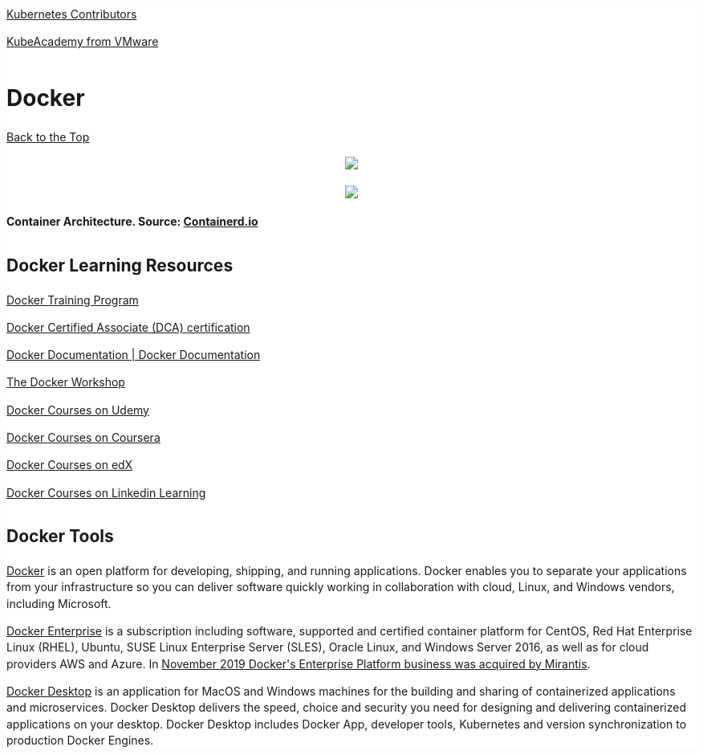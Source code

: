 [Kubernetes Contributors](https://www.kubernetes.dev/)

[KubeAcademy from VMware](https://kube.academy/)

# Docker
[Back to the Top](https://github.com/mikeroyal/Terraform-Guide#table-of-contents)

<p align="center">
 <img src="https://user-images.githubusercontent.com/45159366/113521410-2e32c900-954e-11eb-8311-065fa0099546.png">
  <br />
</p>

<p align="center">
 <img src="https://user-images.githubusercontent.com/45159366/113521413-2ffc8c80-954e-11eb-9d19-b9c996bc524b.png">
  <br />
</p>

**Container Architecture. Source: [Containerd.io](https://containerd.io)**

## Docker Learning Resources

[Docker Training Program](https://www.docker.com/dockercon/training)

[Docker Certified Associate (DCA) certification](https://training.mirantis.com/dca-certification-exam/)

[Docker Documentation | Docker Documentation](https://docs.docker.com/)

[The Docker Workshop](https://courses.packtpub.com/courses/docker)

[Docker Courses on Udemy](https://www.udemy.com/topic/docker/)

[Docker Courses on Coursera](https://www.coursera.org/courses?query=docker)

[Docker Courses on edX](https://www.edx.org/learn/docker)

[Docker Courses on Linkedin Learning](https://www.linkedin.com/learning/topics/docker)

## Docker Tools

[Docker](https://www.docker.com/) is an open platform for developing, shipping, and running applications. Docker enables you to separate your applications from your infrastructure so you can deliver software quickly working in collaboration with cloud, Linux, and Windows vendors, including Microsoft.

[Docker Enterprise](https://www.mirantis.com/software/docker/docker-enterprise/) is a subscription including software, supported and certified container platform for CentOS, Red Hat Enterprise Linux (RHEL), Ubuntu, SUSE Linux Enterprise Server (SLES), Oracle Linux, and Windows Server 2016, as well as for cloud providers AWS and Azure. In [November 2019 Docker's Enterprise Platform business was acquired by Mirantis](https://www.mirantis.com/company/press-center/company-news/mirantis-acquires-docker-enterprise/).

[Docker Desktop](https://www.docker.com/products/docker-desktop) is an application for MacOS and Windows machines for the building and sharing of containerized applications and microservices. Docker Desktop delivers the speed, choice and security you need for designing and delivering containerized applications on your desktop. Docker Desktop includes Docker App, developer tools, Kubernetes and version synchronization to production Docker Engines.
